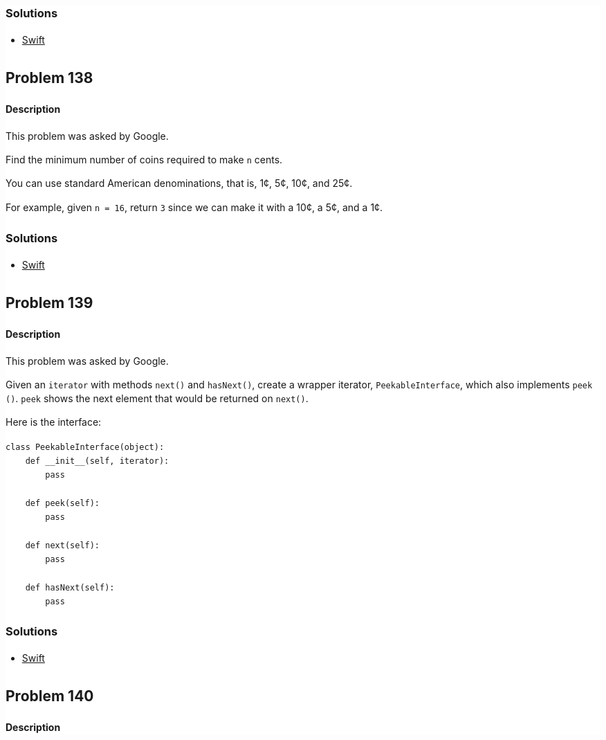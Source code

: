 ### Solutions

* [Swift](./swift/Problem&#32;137/)

## Problem 138

#### Description

This problem was asked by Google.

Find the minimum number of coins required to make `n` cents.

You can use standard American denominations, that is, 1¢, 5¢, 10¢, and 25¢.

For example, given `n = 16`, return `3` since we can make it with a 10¢, a 5¢, and a 1¢.

### Solutions

* [Swift](./swift/Problem&#32;138/)

## Problem 139

#### Description

This problem was asked by Google.

Given an `iterator` with methods `next()` and `hasNext()`, create a wrapper iterator, `PeekableInterface`, which also implements `peek()`. `peek` shows the next element that would be returned on `next()`.

Here is the interface:

```
class PeekableInterface(object):
    def __init__(self, iterator):
        pass

    def peek(self):
        pass

    def next(self):
        pass

    def hasNext(self):
        pass
```

### Solutions

* [Swift](./swift/Problem&#32;139/)

## Problem 140

#### Description
